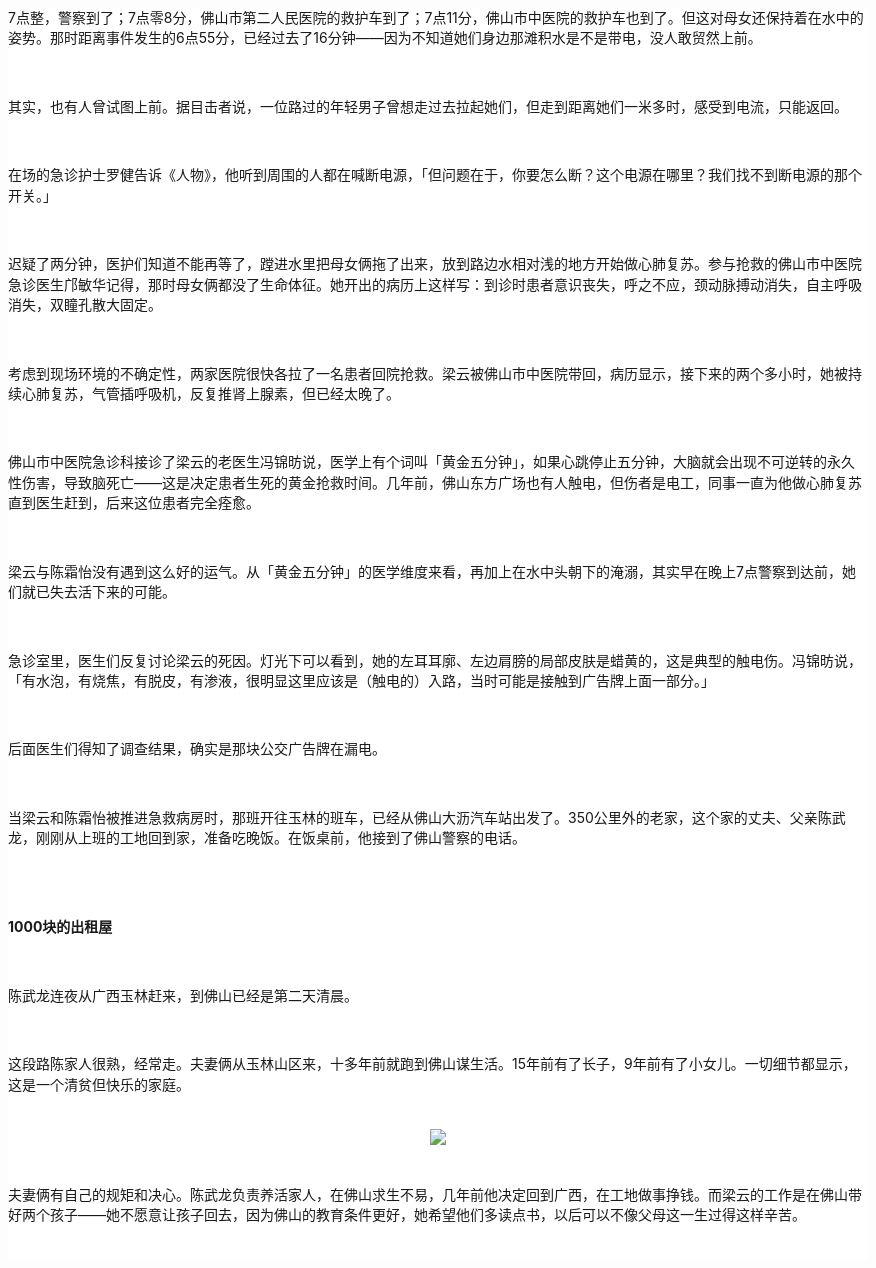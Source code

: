 7点整，警察到了；7点零8分，佛山市第二人民医院的救护车到了；7点11分，佛山市中医院的救护车也到了。但这对母女还保持着在水中的姿势。那时距离事件发生的6点55分，已经过去了16分钟——因为不知道她们身边那滩积水是不是带电，没人敢贸然上前。

<br>

其实，也有人曾试图上前。据目击者说，一位路过的年轻男子曾想走过去拉起她们，但走到距离她们一米多时，感受到电流，只能返回。

<br>

在场的急诊护士罗健告诉《人物》，他听到周围的人都在喊断电源，「但问题在于，你要怎么断？这个电源在哪里？我们找不到断电源的那个开关。」

<br>

迟疑了两分钟，医护们知道不能再等了，蹚进水里把母女俩拖了出来，放到路边水相对浅的地方开始做心肺复苏。参与抢救的佛山市中医院急诊医生邝敏华记得，那时母女俩都没了生命体征。她开出的病历上这样写：到诊时患者意识丧失，呼之不应，颈动脉搏动消失，自主呼吸消失，双瞳孔散大固定。

<br>

考虑到现场环境的不确定性，两家医院很快各拉了一名患者回院抢救。梁云被佛山市中医院带回，病历显示，接下来的两个多小时，她被持续心肺复苏，气管插呼吸机，反复推肾上腺素，但已经太晚了。

<br>

佛山市中医院急诊科接诊了梁云的老医生冯锦昉说，医学上有个词叫「黄金五分钟」，如果心跳停止五分钟，大脑就会出现不可逆转的永久性伤害，导致脑死亡——这是决定患者生死的黄金抢救时间。几年前，佛山东方广场也有人触电，但伤者是电工，同事一直为他做心肺复苏直到医生赶到，后来这位患者完全痊愈。

<br>

梁云与陈霜怡没有遇到这么好的运气。从「黄金五分钟」的医学维度来看，再加上在水中头朝下的淹溺，其实早在晚上7点警察到达前，她们就已失去活下来的可能。

<br>

急诊室里，医生们反复讨论梁云的死因。灯光下可以看到，她的左耳耳廓、左边肩膀的局部皮肤是蜡黄的，这是典型的触电伤。冯锦昉说，「有水泡，有烧焦，有脱皮，有渗液，很明显这里应该是（触电的）入路，当时可能是接触到广告牌上面一部分。」

<br>

后面医生们得知了调查结果，确实是那块公交广告牌在漏电。

<br>

当梁云和陈霜怡被推进急救病房时，那班开往玉林的班车，已经从佛山大沥汽车站出发了。350公里外的老家，这个家的丈夫、父亲陈武龙，刚刚从上班的工地回到家，准备吃晚饭。在饭桌前，他接到了佛山警察的电话。

<br><br>

**1000块的出租屋**

<br>

陈武龙连夜从广西玉林赶来，到佛山已经是第二天清晨。 

<br>

这段路陈家人很熟，经常走。夫妻俩从玉林山区来，十多年前就跑到佛山谋生活。15年前有了长子，9年前有了小女儿。一切细节都显示，这是一个清贫但快乐的家庭。

<br>

<div align="center"><img src ="https://wx4.sinaimg.cn/large/3e2fe402gy1fsapask5g4j20ci0m83zg.jpg" /></div>

<br>

夫妻俩有自己的规矩和决心。陈武龙负责养活家人，在佛山求生不易，几年前他决定回到广西，在工地做事挣钱。而梁云的工作是在佛山带好两个孩子——她不愿意让孩子回去，因为佛山的教育条件更好，她希望他们多读点书，以后可以不像父母这一生过得这样辛苦。 

<br>

